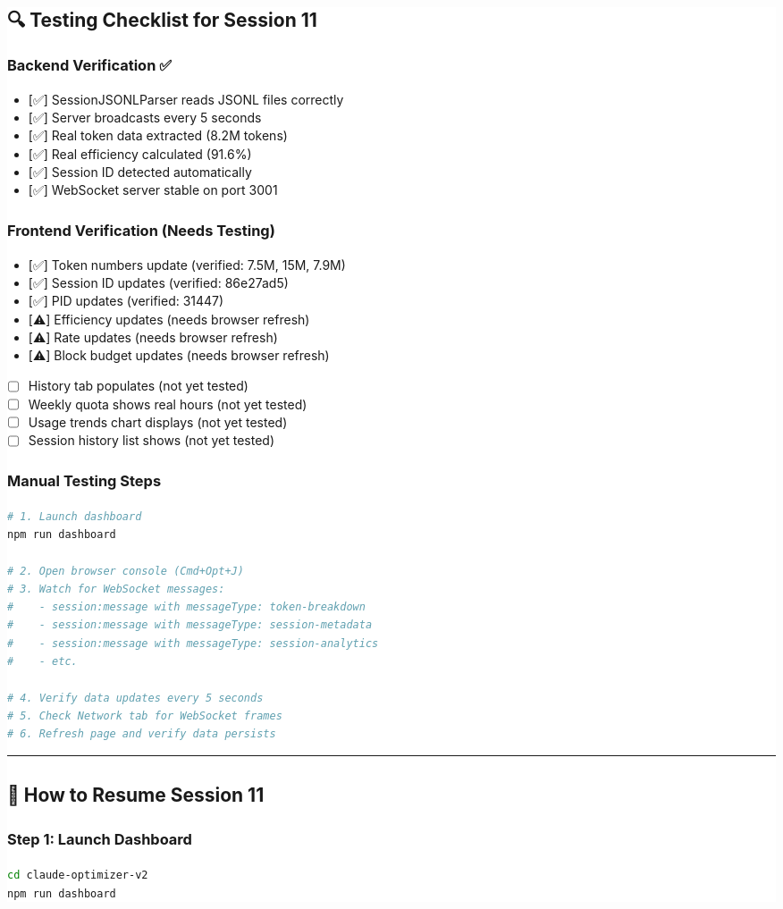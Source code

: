 
## 🔍 Testing Checklist for Session 11

### Backend Verification ✅
- [✅] SessionJSONLParser reads JSONL files correctly
- [✅] Server broadcasts every 5 seconds
- [✅] Real token data extracted (8.2M tokens)
- [✅] Real efficiency calculated (91.6%)
- [✅] Session ID detected automatically
- [✅] WebSocket server stable on port 3001

### Frontend Verification (Needs Testing)
- [✅] Token numbers update (verified: 7.5M, 15M, 7.9M)
- [✅] Session ID updates (verified: 86e27ad5)
- [✅] PID updates (verified: 31447)
- [⚠️] Efficiency updates (needs browser refresh)
- [⚠️] Rate updates (needs browser refresh)
- [⚠️] Block budget updates (needs browser refresh)
- [ ] History tab populates (not yet tested)
- [ ] Weekly quota shows real hours (not yet tested)
- [ ] Usage trends chart displays (not yet tested)
- [ ] Session history list shows (not yet tested)

### Manual Testing Steps
```bash
# 1. Launch dashboard
npm run dashboard

# 2. Open browser console (Cmd+Opt+J)
# 3. Watch for WebSocket messages:
#    - session:message with messageType: token-breakdown
#    - session:message with messageType: session-metadata
#    - session:message with messageType: session-analytics
#    - etc.

# 4. Verify data updates every 5 seconds
# 5. Check Network tab for WebSocket frames
# 6. Refresh page and verify data persists
```

---

## 🚀 How to Resume Session 11

### Step 1: Launch Dashboard
```bash
cd claude-optimizer-v2
npm run dashboard
```
